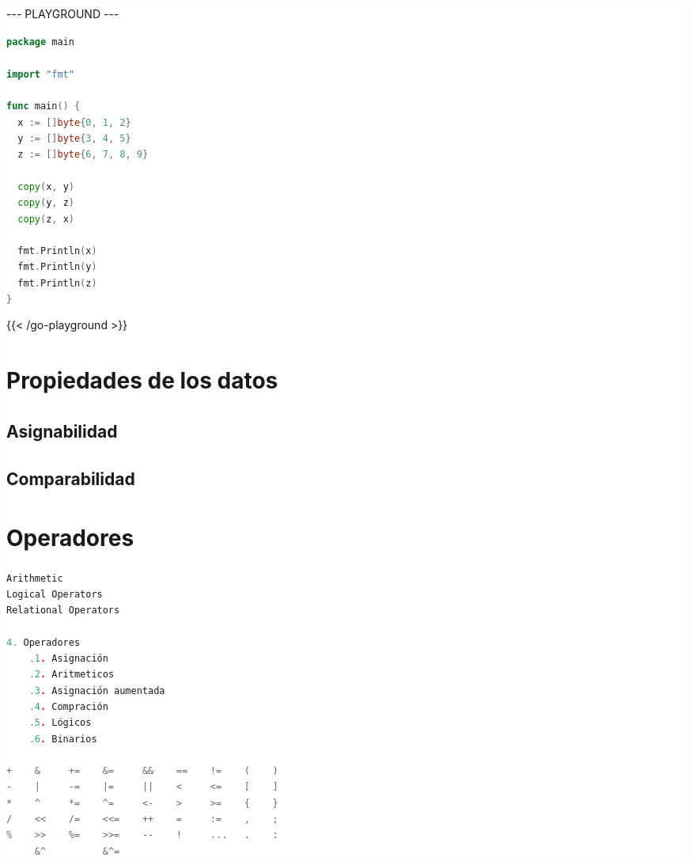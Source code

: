 --- PLAYGROUND ---

```go
package main

import "fmt"

func main() {
  x := []byte{0, 1, 2}
  y := []byte{3, 4, 5}
  z := []byte{6, 7, 8, 9}

  copy(x, y)
  copy(y, z)
  copy(z, x)

  fmt.Println(x)
  fmt.Println(y)
  fmt.Println(z)
}
```
{{< /go-playground >}}

# Propiedades de los datos

## Asignabilidad

## Comparabilidad

# Operadores

```go
Arithmetic
Logical Operators
Relational Operators

4. Operadores
    .1. Asignación
    .2. Aritmeticos
    .3. Asignación aumentada
    .4. Compración
    .5. Lógicos
    .6. Binarios

+    &     +=    &=     &&    ==    !=    (    )
-    |     -=    |=     ||    <     <=    [    ]
*    ^     *=    ^=     <-    >     >=    {    }
/    <<    /=    <<=    ++    =     :=    ,    ;
%    >>    %=    >>=    --    !     ...   .    :
     &^          &^=
```


[Go license]: https://golang.org/LICENSE
[GC]: https://es.wikipedia.org/wiki/Recolector_de_basura
[Playground]: https://play.golang.org/
[Go Templates]: https://golang.org/pkg/text/template/
[hello, world]: https://es.wikipedia.org/wiki/Hola_mundo
[George Boole]: https://es.wikipedia.org/wiki/George_Boole
[GoDoc]: https://godoc.org